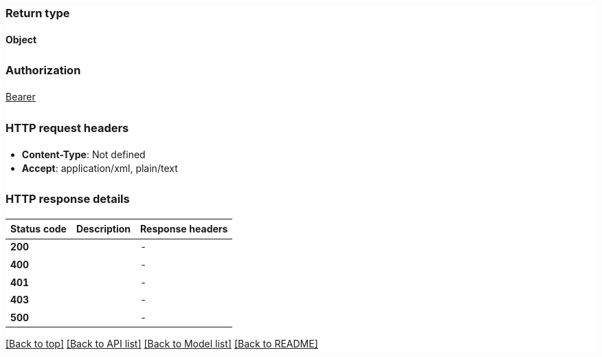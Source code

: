 ### Return type

**Object**

### Authorization

[Bearer](../README.md#Bearer)

### HTTP request headers

 - **Content-Type**: Not defined
 - **Accept**: application/xml, plain/text


### HTTP response details
| Status code | Description | Response headers |
|-------------|-------------|------------------|
| **200** |  |  -  |
| **400** |  |  -  |
| **401** |  |  -  |
| **403** |  |  -  |
| **500** |  |  -  |

[[Back to top]](#) [[Back to API list]](../README.md#documentation-for-api-endpoints) [[Back to Model list]](../README.md#documentation-for-models) [[Back to README]](../README.md)

